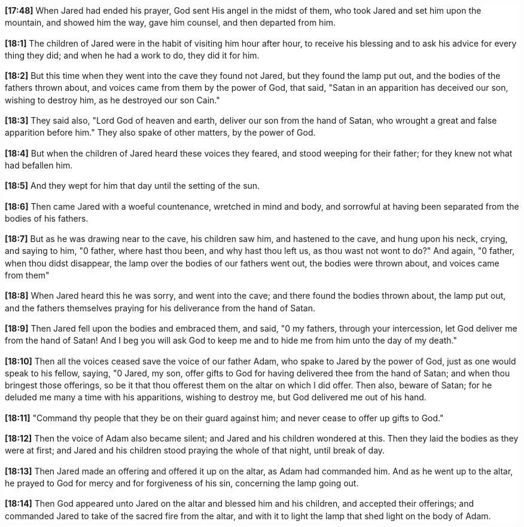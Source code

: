 **[17:48]** When Jared had ended his prayer, God sent His angel in the midst of them, who took Jared and set him upon the mountain, and showed him the way, gave him counsel, and then departed from him.


**[18:1]** The children of Jared were in the habit of visiting him hour after hour, to receive his blessing and to ask his advice for every thing they did; and when he had a work to do, they did it for him.

**[18:2]** But this time when they went into the cave they found not Jared, but they found the lamp put out, and the bodies of the fathers thrown about, and voices came from them by the power of God, that said, "Satan in an apparition has deceived our son, wishing to destroy him, as he destroyed our son Cain."

**[18:3]** They said also, "Lord God of heaven and earth, deliver our son from the hand of Satan, who wrought a great and false apparition before him." They also spake of other matters, by the power of God.

**[18:4]** But when the children of Jared heard these voices they feared, and stood weeping for their father; for they knew not what had befallen him.

**[18:5]** And they wept for him that day until the setting of the sun.

**[18:6]** Then came Jared with a woeful countenance, wretched in mind and body, and sorrowful at having been separated from the bodies of his fathers.

**[18:7]** But as he was drawing near to the cave, his children saw him, and hastened to the cave, and hung upon his neck, crying, and saying to him, "0 father, where hast thou been, and why hast thou left us, as thou wast not wont to do?" And again, "0 father, when thou didst disappear, the lamp over the bodies of our fathers went out, the bodies were thrown about, and voices came from them"

**[18:8]** When Jared heard this he was sorry, and went into the cave; and there found the bodies thrown about, the lamp put out, and the fathers themselves praying for his deliverance from the hand of Satan.

**[18:9]** Then Jared fell upon the bodies and embraced them, and said, "0 my fathers, through your intercession, let God deliver me from the hand of Satan! And I beg you will ask God to keep me and to hide me from him unto the day of my death."

**[18:10]** Then all the voices ceased save the voice of our father Adam, who spake to Jared by the power of God, just as one would speak to his fellow, saying, "0 Jared, my son, offer gifts to God for having delivered thee from the hand of Satan; and when thou bringest those offerings, so be it that thou offerest them on the altar on which I did offer. Then also, beware of Satan; for he deluded me many a time with his apparitions, wishing to destroy me, but God delivered me out of his hand.

**[18:11]** "Command thy people that they be on their guard against him; and never cease to offer up gifts to God."

**[18:12]** Then the voice of Adam also became silent; and Jared and his children wondered at this. Then they laid the bodies as they were at first; and Jared and his children stood praying the whole of that night, until break of day.

**[18:13]** Then Jared made an offering and offered it up on the altar, as Adam had commanded him. And as he went up to the altar, he prayed to God for mercy and for forgiveness of his sin, concerning the lamp going out.

**[18:14]** Then God appeared unto Jared on the altar and blessed him and his children, and accepted their offerings; and commanded Jared to take of the sacred fire from the altar, and with it to light the lamp that shed light on the body of Adam.
